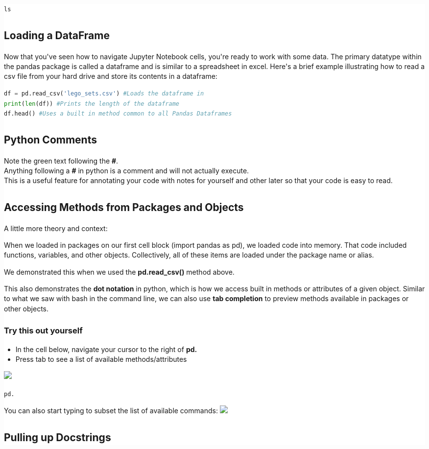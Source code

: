 ```python
ls
```

## Loading a DataFrame
Now that you've seen how to navigate Jupyter Notebook cells, you're ready to work with some data. The primary datatype within the pandas package is called a dataframe and is similar to a spreadsheet in excel. Here's a brief example illustrating how to read a csv file from your hard drive and store its contents in a dataframe:


```python
df = pd.read_csv('lego_sets.csv') #Loads the dataframe in
print(len(df)) #Prints the length of the dataframe
df.head() #Uses a built in method common to all Pandas Dataframes
```

## Python Comments

Note the green text following the **#**.  
Anything following a **#** in python is a comment and will not actually execute.  
This is a useful feature for annotating your code with notes for yourself and other later so that your code is easy to read.

## Accessing Methods from Packages and Objects

A little more theory and context:

When we loaded in packages on our first cell block (import pandas as pd), we loaded code into memory. That code included functions, variables, and other objects. Collectively, all of these items are loaded under the package name or alias.  

We demonstrated this when we used the **pd.read_csv()** method above.  

This also demonstrates the **dot notation** in python, which is how we access built in methods or attributes of a given object. Similar to what we saw with bash in the command line, we can also use **tab completion** to preview methods available in packages or other objects.  

### Try this out yourself

* In the cell below, navigate your cursor to the right of **pd.**
* Press tab to see a list of available methods/attributes

<img src="images/pd_methods.png" width="600">


```python
pd.
```

You can also start typing to subset the list of available commands:
<img src="images/pd_read_methods.png" width="500">

## Pulling up Docstrings
